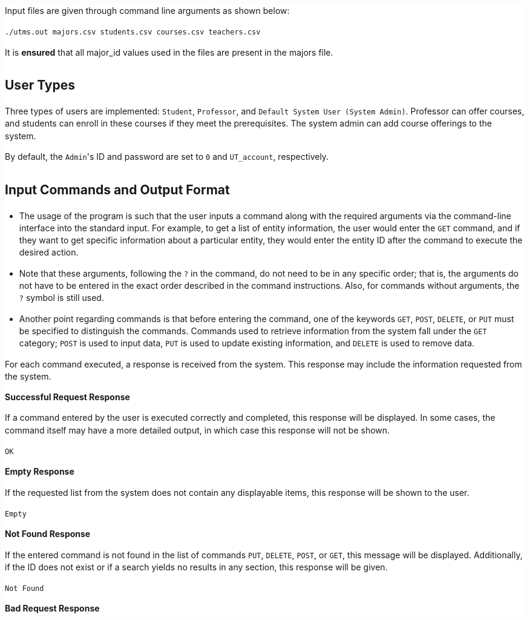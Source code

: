 Input files are given through command line arguments as shown below:
```console
./utms.out majors.csv students.csv courses.csv teachers.csv

```

It is **ensured** that all major_id values used in the files are present in the majors file.
## User Types
Three types of users are implemented: `Student`, `Professor`, and `Default System User (System Admin)`. Professor can offer courses, and students can enroll in these courses if they meet the prerequisites. The system admin can add course offerings to the system.

By default, the `Admin`'s ID and password are set to `0` and `UT_account`, respectively.

## Input Commands and Output Format
* The usage of the program is such that the user inputs a command along with the required arguments via the command-line interface into the standard input. For example, to get a list of entity information, the user would enter the `GET` command, and if they want to get specific information about a particular entity, they would enter the entity ID after the command to execute the desired action.

* Note that these arguments, following the `?` in the command, do not need to be in any specific order; that is, the arguments do not have to be entered in the exact order described in the command instructions. Also, for commands without arguments, the `?` symbol is still used.

* Another point regarding commands is that before entering the command, one of the keywords `GET`, `POST`, `DELETE`, or `PUT` must be specified to distinguish the commands. Commands used to retrieve information from the system fall under the `GET` category; `POST` is used to input data, `PUT` is used to update existing information, and `DELETE` is used to remove data.

For each command executed, a response is received from the system. This response may include the information requested from the system.

**Successful Request Response**

If a command entered by the user is executed correctly and completed, this response will be displayed. In some cases, the command itself may have a more detailed output, in which case this response will not be shown.
```console
OK
```
**Empty Response**

If the requested list from the system does not contain any displayable items, this response will be shown to the user.
```console
Empty
```
**Not Found Response**

If the entered command is not found in the list of commands `PUT`, `DELETE`, `POST`, or `GET`, this message will be displayed. Additionally, if the ID does not exist or if a search yields no results in any section, this response will be given.
```console
Not Found
```
**Bad Request Response**
